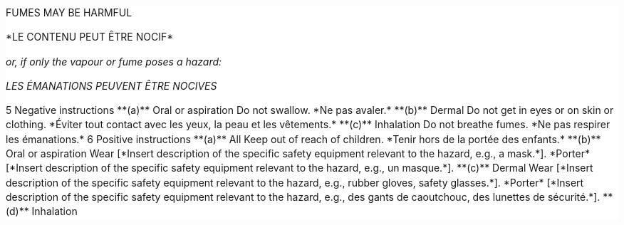 FUMES MAY BE HARMFUL

</td>
<td>*LE CONTENU PEUT ÊTRE NOCIF*

*or, if only the vapour or fume poses a hazard:*

*LES ÉMANATIONS PEUVENT ÊTRE NOCIVES*

</td>
</tr>
<tr>
<td>5</td>
<td>Negative instructions</td>
<td>**(a)** Oral or aspiration

</td>
<td>Do not swallow.</td>
<td>*Ne pas avaler.*</td>
</tr>
<tr>
<td>**(b)** Dermal

</td>
<td>Do not get in eyes or on skin or clothing.</td>
<td>*Éviter tout contact avec les yeux, la peau et les vêtements.*</td>
</tr>
<tr>
<td>**(c)** Inhalation

</td>
<td>Do not breathe fumes.</td>
<td>*Ne pas respirer les émanations.*</td>
</tr>
<tr>
<td>6</td>
<td>Positive instructions</td>
<td>**(a)** All

</td>
<td>Keep out of reach of children.</td>
<td>*Tenir hors de la portée des enfants.*</td>
</tr>
<tr>
<td>**(b)** Oral or aspiration

</td>
<td>Wear [*Insert description of the specific safety equipment relevant to the hazard, e.g., a mask.*].</td>
<td>*Porter* [*Insert description of the specific safety equipment relevant to the hazard, e.g., un masque.*].</td>
</tr>
<tr>
<td>**(c)** Dermal

</td>
<td>Wear [*Insert description of the specific safety equipment relevant to the hazard, e.g., rubber gloves, safety glasses.*].</td>
<td>*Porter* [*Insert description of the specific safety equipment relevant to the hazard, e.g., des gants de caoutchouc, des lunettes de sécurité.*].</td>
</tr>
<tr>
<td>**(d)** Inhalation
